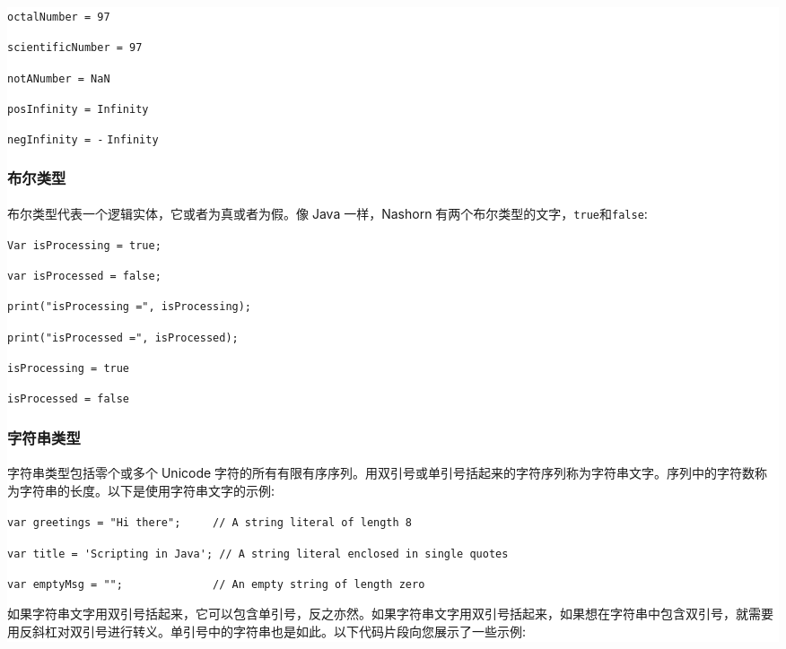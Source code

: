 ```
octalNumber = 97
```

```
scientificNumber = 97
```

```
notANumber = NaN
```

```
posInfinity = Infinity
```

`negInfinity = -` `Infinity`

### 布尔类型

布尔类型代表一个逻辑实体，它或者为真或者为假。像 Java 一样，Nashorn 有两个布尔类型的文字，`true`和`false`:

```
Var isProcessing = true;
```

```
var isProcessed = false;
```

```
print("isProcessing =", isProcessing);
```

```
print("isProcessed =", isProcessed);
```

```
isProcessing = true
```

```
isProcessed = false
```

### 字符串类型

字符串类型包括零个或多个 Unicode 字符的所有有限有序序列。用双引号或单引号括起来的字符序列称为字符串文字。序列中的字符数称为字符串的长度。以下是使用字符串文字的示例:

```
var greetings = "Hi there";     // A string literal of length 8
```

```
var title = 'Scripting in Java'; // A string literal enclosed in single quotes
```

```
var emptyMsg = "";              // An empty string of length zero
```

如果字符串文字用双引号括起来，它可以包含单引号，反之亦然。如果字符串文字用双引号括起来，如果想在字符串中包含双引号，就需要用反斜杠对双引号进行转义。单引号中的字符串也是如此。以下代码片段向您展示了一些示例:
